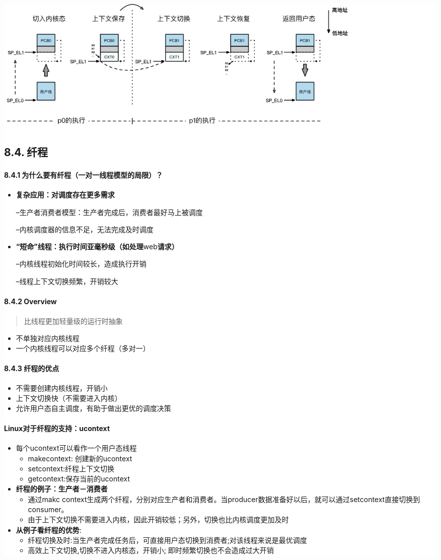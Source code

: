 <img src="08进程线程协程.assets/image-20230321203625133.png" alt="image-20230321203625133" style="zoom:80%;" />



## 8.4. **纤程**

 #### 8.4.1 为什么要有纤程（**一对一线程模型的局限**）？

- **复杂应用：对调度存在更多需求**

  –生产者消费者模型：生产者完成后，消费者最好马上被调度

  –内核调度器的信息不足，无法完成及时调度

- **“短命”线程：执行时间亚毫秒级（如处理**web**请求）**

  –内核线程初始化时间较长，造成执行开销

  –线程上下文切换频繁，开销较大

#### 8.4.2 Overview

>  比线程更加轻量级的运行时抽象

* 不单独对应内核线程
* 一个内核线程可以对应多个纤程（多对一）

#### 8.4.3 纤程的优点

- 不需要创建内核线程，开销小
- 上下文切换快（不需要进入内核）
- 允许用户态自主调度，有助于做出更优的调度决策

#### **Linux**对于纤程的支持：ucontext

- 每个ucontext可以看作一个用户态线程
  - makecontext: 创建新的ucontext
  - setcontext:纤程上下文切换
  - getcontext:保存当前的ucontext
- **纤程的例子：生产者－消费者**
  - 通过makc context生成两个纤程，分别对应生产者和消费者。当producer数据准备好以后，就可以通过setcontext直接切换到consumer。
  - 由于上下文切换不需要进入内核，因此开销较低；另外，切换也比内核调度更加及时
- **从例子看纤程的优势**:
  - 纤程切换及时:当生产者完成任务后，可直接用户态切换到消费者;对该线程来说是最优调度
  - 高效上下文切换,切换不进入内核态，开销小; 即时频繁切换也不会造成过大开销
